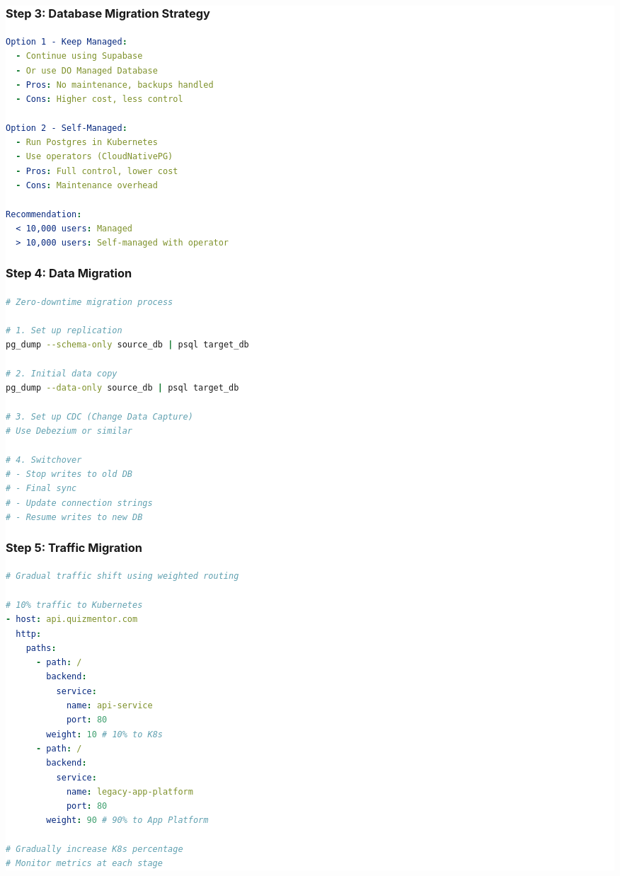 ### Step 3: Database Migration Strategy

```yaml
Option 1 - Keep Managed:
  - Continue using Supabase
  - Or use DO Managed Database
  - Pros: No maintenance, backups handled
  - Cons: Higher cost, less control

Option 2 - Self-Managed:
  - Run Postgres in Kubernetes
  - Use operators (CloudNativePG)
  - Pros: Full control, lower cost
  - Cons: Maintenance overhead

Recommendation:
  < 10,000 users: Managed
  > 10,000 users: Self-managed with operator
```

### Step 4: Data Migration

```bash
# Zero-downtime migration process

# 1. Set up replication
pg_dump --schema-only source_db | psql target_db

# 2. Initial data copy
pg_dump --data-only source_db | psql target_db

# 3. Set up CDC (Change Data Capture)
# Use Debezium or similar

# 4. Switchover
# - Stop writes to old DB
# - Final sync
# - Update connection strings
# - Resume writes to new DB
```

### Step 5: Traffic Migration

```yaml
# Gradual traffic shift using weighted routing

# 10% traffic to Kubernetes
- host: api.quizmentor.com
  http:
    paths:
      - path: /
        backend:
          service:
            name: api-service
            port: 80
        weight: 10 # 10% to K8s
      - path: /
        backend:
          service:
            name: legacy-app-platform
            port: 80
        weight: 90 # 90% to App Platform

# Gradually increase K8s percentage
# Monitor metrics at each stage
```
